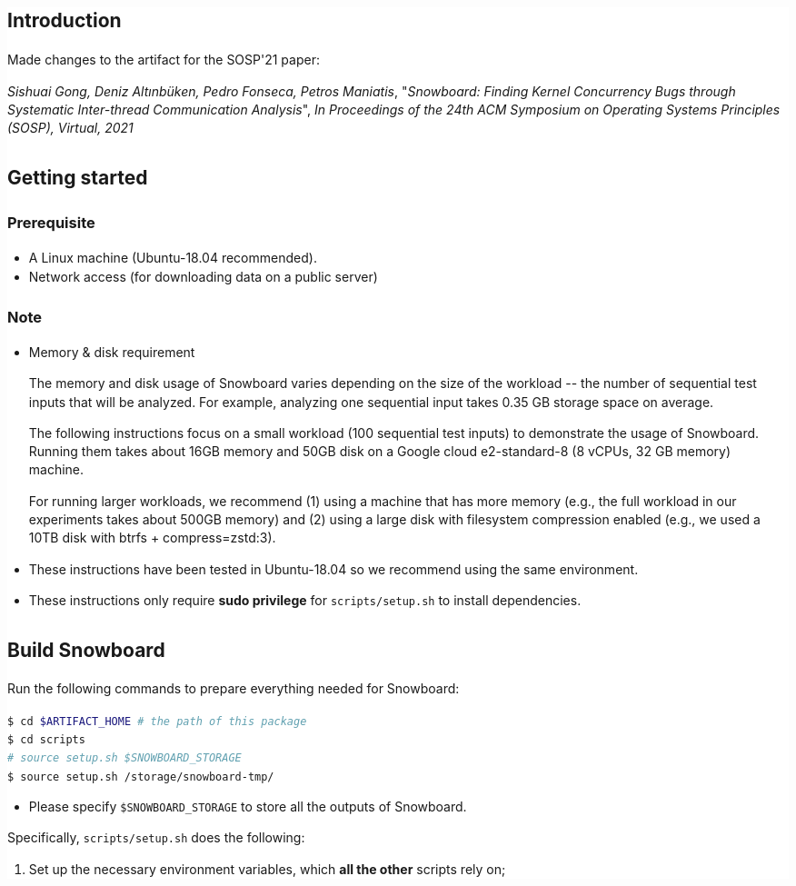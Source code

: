 ## Introduction

Made changes to the artifact for the SOSP'21 paper:

*Sishuai Gong, Deniz Altınbüken, Pedro Fonseca, Petros Maniatis*, "*Snowboard: Finding Kernel Concurrency Bugs through Systematic Inter-thread Communication Analysis*", *In Proceedings of the 24th ACM Symposium on Operating Systems Principles (SOSP), Virtual, 2021*



## Getting started

### Prerequisite

- A Linux machine (Ubuntu-18.04 recommended).
- Network access (for downloading data on a public server)

### Note

- Memory & disk requirement

  The memory and disk usage of Snowboard varies depending on the size of the workload -- the number of sequential test inputs that will be analyzed. For example, analyzing one sequential input takes  0.35 GB storage space on average.

  The following instructions focus on a small workload (100 sequential test inputs) to demonstrate the usage of Snowboard. Running them takes about 16GB memory and  50GB disk on a Google cloud e2-standard-8 (8 vCPUs, 32 GB memory) machine.

  For running larger workloads, we recommend (1) using a machine that has more memory (e.g., the full workload in our experiments takes about 500GB memory) and (2) using a large disk with filesystem compression enabled (e.g., we used a 10TB disk with btrfs + compress=zstd:3).

- These instructions have been tested in Ubuntu-18.04 so we recommend using the same environment.

- These instructions only require **sudo privilege** for `scripts/setup.sh` to install dependencies.




## Build Snowboard

Run the following commands to prepare everything needed for Snowboard:

```bash
$ cd $ARTIFACT_HOME # the path of this package
$ cd scripts
# source setup.sh $SNOWBOARD_STORAGE
$ source setup.sh /storage/snowboard-tmp/
```

- Please specify `$SNOWBOARD_STORAGE`  to store all the outputs of Snowboard.

Specifically, `scripts/setup.sh` does the following:

1. Set up the necessary environment variables, which **all the other** scripts rely on;
